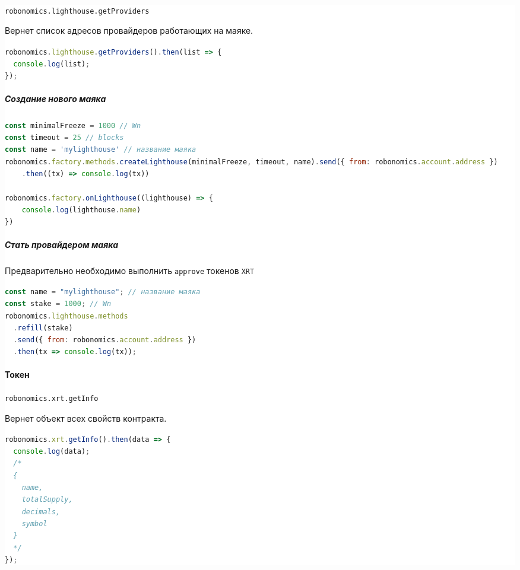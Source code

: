 `robonomics.lighthouse.getProviders`

Вернет список адресов провайдеров работающих на маяке.

```JavaScript
robonomics.lighthouse.getProviders().then(list => {
  console.log(list);
});
```

##### Создание нового маяка

```JavaScript
const minimalFreeze = 1000 // Wn
const timeout = 25 // blocks
const name = 'mylighthouse' // название маяка
robonomics.factory.methods.createLighthouse(minimalFreeze, timeout, name).send({ from: robonomics.account.address })
    .then((tx) => console.log(tx))

robonomics.factory.onLighthouse((lighthouse) => {
    console.log(lighthouse.name)
})
```

##### Стать провайдером маяка

Предварительно необходимо выполнить `approve` токенов `XRT`

```JavaScript
const name = "mylighthouse"; // название маяка
const stake = 1000; // Wn
robonomics.lighthouse.methods
  .refill(stake)
  .send({ from: robonomics.account.address })
  .then(tx => console.log(tx));
```

#### Токен

`robonomics.xrt.getInfo`

Вернет объект всех свойств контракта.

```JavaScript
robonomics.xrt.getInfo().then(data => {
  console.log(data);
  /*
  {
    name,
    totalSupply,
    decimals,
    symbol
  }
  */
});
```
